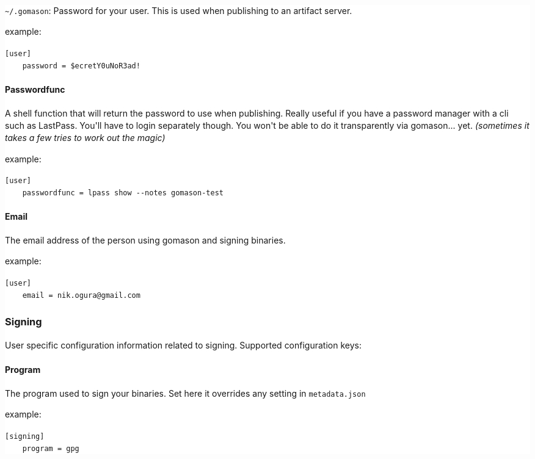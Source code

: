 ```~/.gomason```:
Password for your user.  This is used when publishing to an artifact server.

example:
    
    [user]
        password = $ecretY0uNoR3ad!

#### Passwordfunc

A shell function that will return the password to use when publishing.  Really useful if you have a password manager with a cli such as LastPass.  You'll have to login separately though.  You won't be able to do it transparently via gomason... yet.  *(sometimes it takes a few tries to work out the magic)*

example:

    [user]
        passwordfunc = lpass show --notes gomason-test

#### Email

The email address of the person using gomason and signing binaries. 

example:

    [user]
        email = nik.ogura@gmail.com
        
### Signing

User specific configuration information related to signing.  Supported configuration keys:

#### Program

The program used to sign your binaries.  Set here it overrides any setting in ```metadata.json```

example:

    [signing]
        program = gpg
        
 

